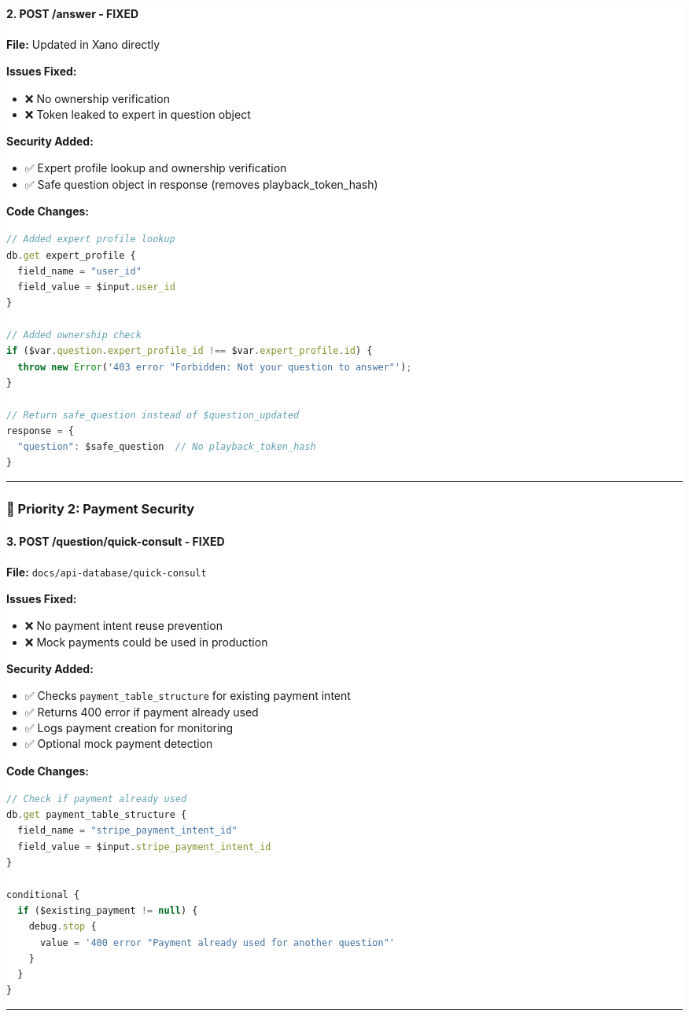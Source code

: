 
#### 2. POST /answer - **FIXED**
**File:** Updated in Xano directly

**Issues Fixed:**
- ❌ No ownership verification
- ❌ Token leaked to expert in question object

**Security Added:**
- ✅ Expert profile lookup and ownership verification
- ✅ Safe question object in response (removes playback_token_hash)

**Code Changes:**
```javascript
// Added expert profile lookup
db.get expert_profile {
  field_name = "user_id"
  field_value = $input.user_id
}

// Added ownership check
if ($var.question.expert_profile_id !== $var.expert_profile.id) {
  throw new Error('403 error "Forbidden: Not your question to answer"');
}

// Return safe_question instead of $question_updated
response = {
  "question": $safe_question  // No playback_token_hash
}
```

---

### 🔴 Priority 2: Payment Security

#### 3. POST /question/quick-consult - **FIXED**
**File:** `docs/api-database/quick-consult`

**Issues Fixed:**
- ❌ No payment intent reuse prevention
- ❌ Mock payments could be used in production

**Security Added:**
- ✅ Checks `payment_table_structure` for existing payment intent
- ✅ Returns 400 error if payment already used
- ✅ Logs payment creation for monitoring
- ✅ Optional mock payment detection

**Code Changes:**
```javascript
// Check if payment already used
db.get payment_table_structure {
  field_name = "stripe_payment_intent_id"
  field_value = $input.stripe_payment_intent_id
}

conditional {
  if ($existing_payment != null) {
    debug.stop {
      value = '400 error "Payment already used for another question"'
    }
  }
}
```

---